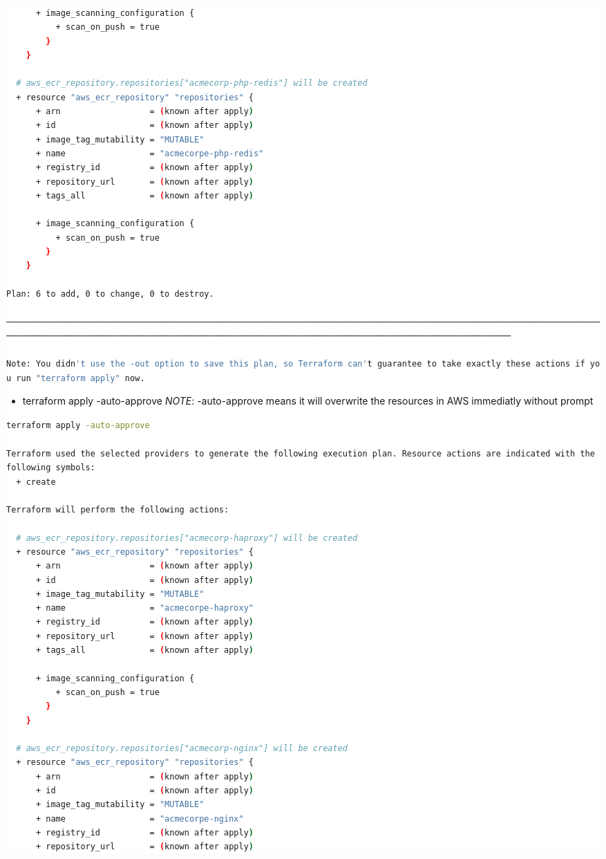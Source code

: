```sh
      + image_scanning_configuration {
          + scan_on_push = true
        }
    }

  # aws_ecr_repository.repositories["acmecorp-php-redis"] will be created
  + resource "aws_ecr_repository" "repositories" {
      + arn                  = (known after apply)
      + id                   = (known after apply)
      + image_tag_mutability = "MUTABLE"
      + name                 = "acmecorpe-php-redis"
      + registry_id          = (known after apply)
      + repository_url       = (known after apply)
      + tags_all             = (known after apply)

      + image_scanning_configuration {
          + scan_on_push = true
        }
    }

Plan: 6 to add, 0 to change, 0 to destroy.

──────────────────────────────────────────────────────────────────────────────────────────────────────────────────────────────────────────────────────────────────────────────────────────────────────────────────────────────

Note: You didn't use the -out option to save this plan, so Terraform can't guarantee to take exactly these actions if you run "terraform apply" now.
```
* terraform apply -auto-approve 
*NOTE*: -auto-approve means it will overwrite the resources in AWS immediatly without prompt
```sh
terraform apply -auto-approve

Terraform used the selected providers to generate the following execution plan. Resource actions are indicated with the following symbols:
  + create

Terraform will perform the following actions:

  # aws_ecr_repository.repositories["acmecorp-haproxy"] will be created
  + resource "aws_ecr_repository" "repositories" {
      + arn                  = (known after apply)
      + id                   = (known after apply)
      + image_tag_mutability = "MUTABLE"
      + name                 = "acmecorpe-haproxy"
      + registry_id          = (known after apply)
      + repository_url       = (known after apply)
      + tags_all             = (known after apply)

      + image_scanning_configuration {
          + scan_on_push = true
        }
    }

  # aws_ecr_repository.repositories["acmecorp-nginx"] will be created
  + resource "aws_ecr_repository" "repositories" {
      + arn                  = (known after apply)
      + id                   = (known after apply)
      + image_tag_mutability = "MUTABLE"
      + name                 = "acmecorpe-nginx"
      + registry_id          = (known after apply)
      + repository_url       = (known after apply)
```